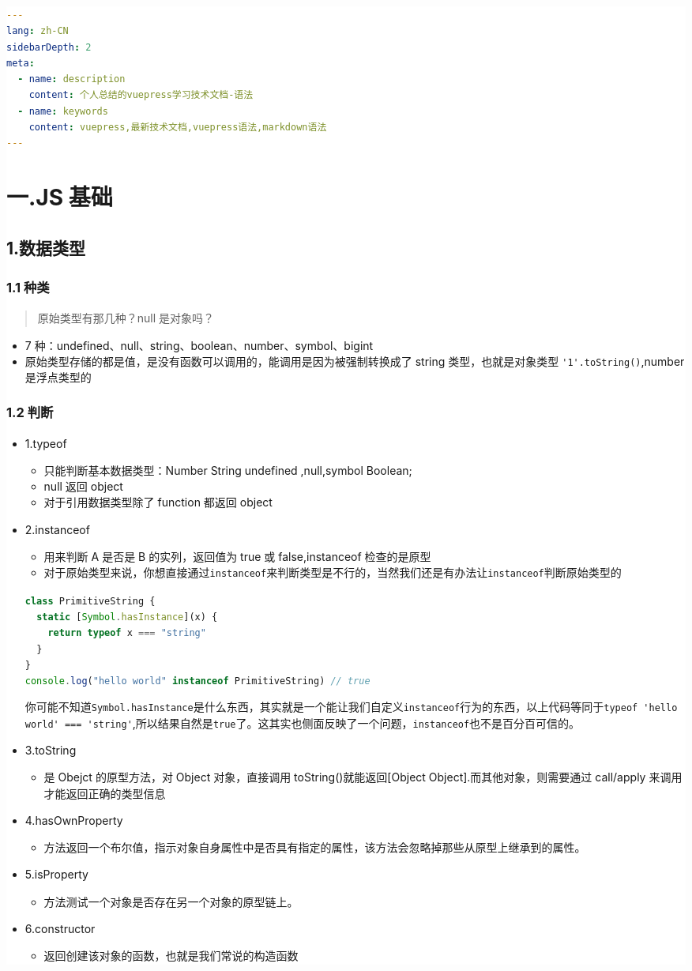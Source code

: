 ```yaml
---
lang: zh-CN
sidebarDepth: 2
meta:
  - name: description
    content: 个人总结的vuepress学习技术文档-语法
  - name: keywords
    content: vuepress,最新技术文档,vuepress语法,markdown语法
---
```


# 一.JS 基础

## 1.数据类型

### 1.1 种类

> 原始类型有那几种？null 是对象吗？

- 7 种：undefined、null、string、boolean、number、symbol、bigint
- 原始类型存储的都是值，是没有函数可以调用的，能调用是因为被强制转换成了 string 类型，也就是对象类型 `'1'.toString()`,number 是浮点类型的

### 1.2 判断

- 1.typeof
  - 只能判断基本数据类型：Number String undefined ,null,symbol Boolean;
  - null 返回 object
  - 对于引用数据类型除了 function 都返回 object
- 2.instanceof

  - 用来判断 A 是否是 B 的实列，返回值为 true 或 false,instanceof 检查的是原型
  - 对于原始类型来说，你想直接通过`instanceof`来判断类型是不行的，当然我们还是有办法让`instanceof`判断原始类型的

  ```js
  class PrimitiveString {
    static [Symbol.hasInstance](x) {
      return typeof x === "string"
    }
  }
  console.log("hello world" instanceof PrimitiveString) // true
  ```

  你可能不知道`Symbol.hasInstance`是什么东西，其实就是一个能让我们自定义`instanceof`行为的东西，以上代码等同于`typeof 'hello world' === 'string'`,所以结果自然是`true`了。这其实也侧面反映了一个问题，`instanceof`也不是百分百可信的。

- 3.toString
  - 是 Obejct 的原型方法，对 Object 对象，直接调用 toString()就能返回[Object Object].而其他对象，则需要通过 call/apply 来调用才能返回正确的类型信息
- 4.hasOwnProperty
  - 方法返回一个布尔值，指示对象自身属性中是否具有指定的属性，该方法会忽略掉那些从原型上继承到的属性。
- 5.isProperty
  - 方法测试一个对象是否存在另一个对象的原型链上。
- 6.constructor
  - 返回创建该对象的函数，也就是我们常说的构造函数

